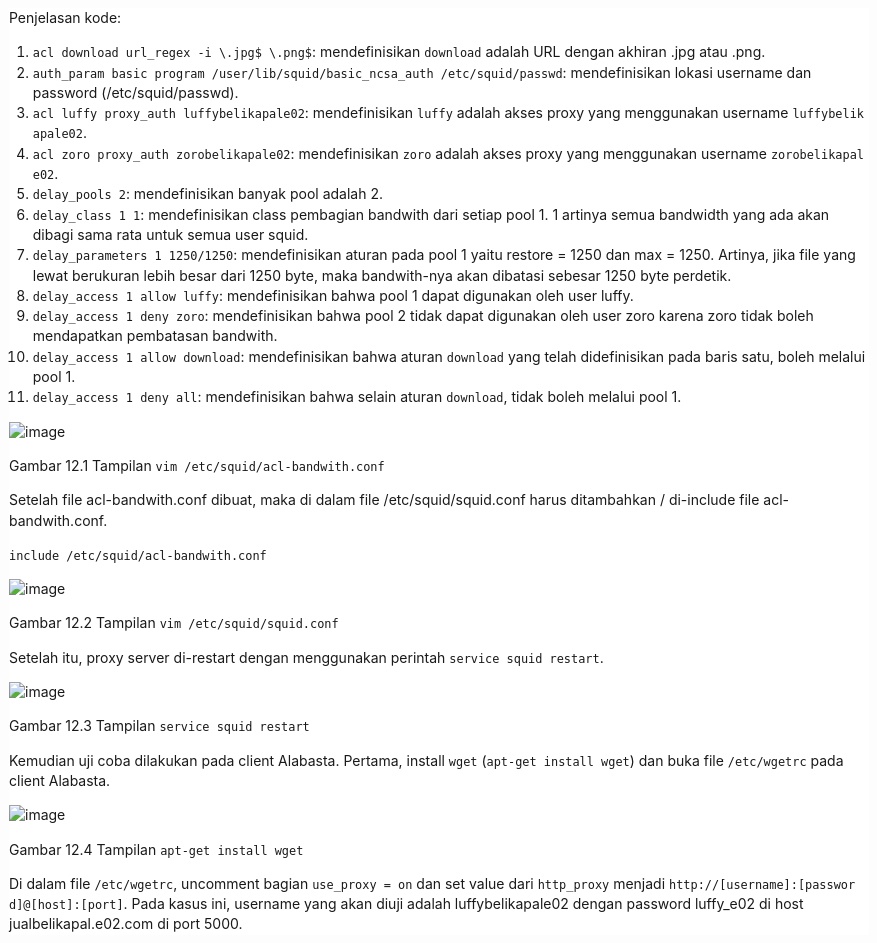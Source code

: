 Penjelasan kode:
1. `acl download url_regex -i \.jpg$ \.png$`: mendefinisikan `download` adalah URL dengan akhiran .jpg atau .png.
2. `auth_param basic program /user/lib/squid/basic_ncsa_auth /etc/squid/passwd`: mendefinisikan lokasi username dan password (/etc/squid/passwd).
3. `acl luffy proxy_auth luffybelikapale02`: mendefinisikan `luffy` adalah akses proxy yang menggunakan username `luffybelikapale02`.
4. `acl zoro proxy_auth zorobelikapale02`: mendefinisikan `zoro` adalah akses proxy yang menggunakan username `zorobelikapale02`.
5. `delay_pools 2`: mendefinisikan banyak pool adalah 2.
6. `delay_class 1 1`: mendefinisikan class pembagian bandwith dari setiap pool 1. 1 artinya semua bandwidth yang ada akan dibagi sama rata untuk semua user squid.
7. `delay_parameters 1 1250/1250`: mendefinisikan aturan pada pool 1 yaitu restore = 1250 dan max = 1250. Artinya, jika file yang lewat berukuran lebih besar dari 1250 byte, maka bandwith-nya akan dibatasi sebesar 1250 byte perdetik.
8. `delay_access 1 allow luffy`: mendefinisikan bahwa pool 1 dapat digunakan oleh user luffy.
9. `delay_access 1 deny zoro`: mendefinisikan bahwa pool 2 tidak dapat digunakan oleh user zoro karena zoro tidak boleh mendapatkan pembatasan bandwith.
10. `delay_access 1 allow download`: mendefinisikan bahwa aturan `download` yang telah didefinisikan pada baris satu, boleh melalui pool 1.
11. `delay_access 1 deny all`: mendefinisikan bahwa selain aturan `download`, tidak boleh melalui pool 1.

![image](https://user-images.githubusercontent.com/8071604/141642953-76ac8681-5faf-47fc-9040-103143271623.png)

Gambar 12.1 Tampilan `vim /etc/squid/acl-bandwith.conf`

Setelah file acl-bandwith.conf dibuat, maka di dalam file /etc/squid/squid.conf harus ditambahkan / di-include file acl-bandwith.conf.

```bash
include /etc/squid/acl-bandwith.conf
```

![image](https://user-images.githubusercontent.com/8071604/141643707-09057ee3-d0fc-4374-b7a0-0a98aa6c829b.png)

Gambar 12.2 Tampilan `vim /etc/squid/squid.conf`

Setelah itu, proxy server di-restart dengan menggunakan perintah `service squid restart`.

![image](https://user-images.githubusercontent.com/8071604/141643782-bb263fc4-f1cb-421e-9278-615890bf5e44.png)

Gambar 12.3 Tampilan `service squid restart`

Kemudian uji coba dilakukan pada client Alabasta. Pertama, install `wget` (`apt-get install wget`) dan buka file `/etc/wgetrc` pada client Alabasta.

![image](https://user-images.githubusercontent.com/8071604/141643861-571f90cb-381b-4afc-a9f3-80d8c346588e.png)

Gambar 12.4 Tampilan `apt-get install wget`

Di dalam file `/etc/wgetrc`, uncomment bagian `use_proxy = on` dan set value dari `http_proxy` menjadi `http://[username]:[password]@[host]:[port]`. 
Pada kasus ini, username yang akan diuji adalah luffybelikapale02 dengan password luffy_e02 di host jualbelikapal.e02.com di port 5000.
